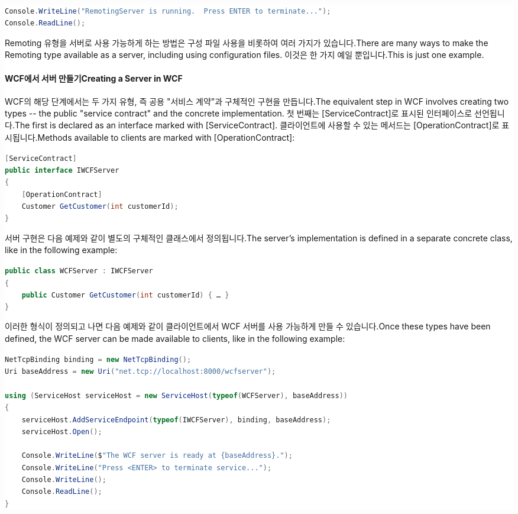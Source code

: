 ```csharp
Console.WriteLine("RemotingServer is running.  Press ENTER to terminate...");  
Console.ReadLine();  
```  
  
 <span data-ttu-id="46b44-148">Remoting 유형을 서버로 사용 가능하게 하는 방법은 구성 파일 사용을 비롯하여 여러 가지가 있습니다.</span><span class="sxs-lookup"><span data-stu-id="46b44-148">There are many ways to make the Remoting type available as a server, including using configuration files.</span></span> <span data-ttu-id="46b44-149">이것은 한 가지 예일 뿐입니다.</span><span class="sxs-lookup"><span data-stu-id="46b44-149">This is just one example.</span></span>  
  
#### <a name="creating-a-server-in-wcf"></a><span data-ttu-id="46b44-150">WCF에서 서버 만들기</span><span class="sxs-lookup"><span data-stu-id="46b44-150">Creating a Server in WCF</span></span>  
 <span data-ttu-id="46b44-151">WCF의 해당 단계에서는 두 가지 유형, 즉 공용 "서비스 계약"과 구체적인 구현을 만듭니다.</span><span class="sxs-lookup"><span data-stu-id="46b44-151">The equivalent step in WCF involves creating two types -- the public "service contract" and the concrete implementation.</span></span> <span data-ttu-id="46b44-152">첫 번째는 [ServiceContract]로 표시된 인터페이스로 선언됩니다.</span><span class="sxs-lookup"><span data-stu-id="46b44-152">The first is declared as an interface marked with [ServiceContract].</span></span> <span data-ttu-id="46b44-153">클라이언트에 사용할 수 있는 메서드는 [OperationContract]로 표시됩니다.</span><span class="sxs-lookup"><span data-stu-id="46b44-153">Methods available to clients are marked with [OperationContract]:</span></span>  
  
```csharp
[ServiceContract]  
public interface IWCFServer  
{  
    [OperationContract]  
    Customer GetCustomer(int customerId);  
}  
```  
  
 <span data-ttu-id="46b44-154">서버 구현은 다음 예제와 같이 별도의 구체적인 클래스에서 정의됩니다.</span><span class="sxs-lookup"><span data-stu-id="46b44-154">The server’s implementation is defined in a separate concrete class, like in the following example:</span></span>  
  
```csharp
public class WCFServer : IWCFServer  
{  
    public Customer GetCustomer(int customerId) { … }  
}  
```  
  
 <span data-ttu-id="46b44-155">이러한 형식이 정의되고 나면 다음 예제와 같이 클라이언트에서 WCF 서버를 사용 가능하게 만들 수 있습니다.</span><span class="sxs-lookup"><span data-stu-id="46b44-155">Once these types have been defined, the WCF server can be made available to clients, like in the following example:</span></span>  
  
```csharp
NetTcpBinding binding = new NetTcpBinding();  
Uri baseAddress = new Uri("net.tcp://localhost:8000/wcfserver");  
  
using (ServiceHost serviceHost = new ServiceHost(typeof(WCFServer), baseAddress))  
{  
    serviceHost.AddServiceEndpoint(typeof(IWCFServer), binding, baseAddress);  
    serviceHost.Open();  
  
    Console.WriteLine($"The WCF server is ready at {baseAddress}.");
    Console.WriteLine("Press <ENTER> to terminate service...");  
    Console.WriteLine();  
    Console.ReadLine();  
}  
```  
  